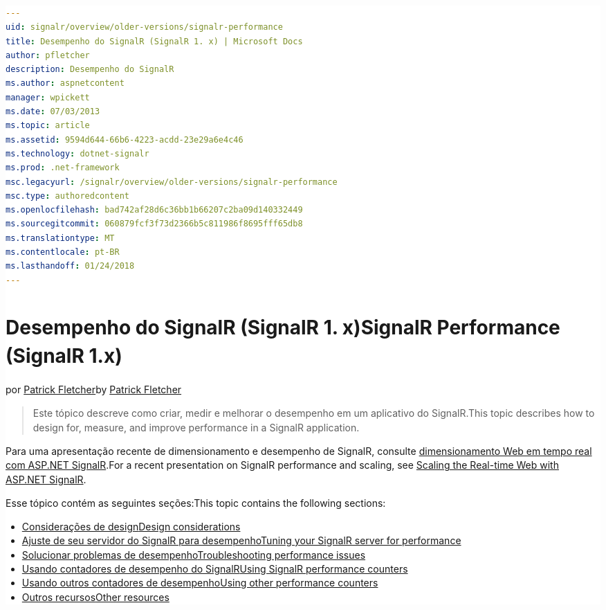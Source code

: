 ```yaml
---
uid: signalr/overview/older-versions/signalr-performance
title: Desempenho do SignalR (SignalR 1. x) | Microsoft Docs
author: pfletcher
description: Desempenho do SignalR
ms.author: aspnetcontent
manager: wpickett
ms.date: 07/03/2013
ms.topic: article
ms.assetid: 9594d644-66b6-4223-acdd-23e29a6e4c46
ms.technology: dotnet-signalr
ms.prod: .net-framework
msc.legacyurl: /signalr/overview/older-versions/signalr-performance
msc.type: authoredcontent
ms.openlocfilehash: bad742af28d6c36bb1b66207c2ba09d140332449
ms.sourcegitcommit: 060879fcf3f73d2366b5c811986f8695fff65db8
ms.translationtype: MT
ms.contentlocale: pt-BR
ms.lasthandoff: 01/24/2018
---
```

<a name="signalr-performance-signalr-1x"></a><span data-ttu-id="e2d4c-103">Desempenho do SignalR (SignalR 1. x)</span><span class="sxs-lookup"><span data-stu-id="e2d4c-103">SignalR Performance (SignalR 1.x)</span></span>
====================
<span data-ttu-id="e2d4c-104">por [Patrick Fletcher](https://github.com/pfletcher)</span><span class="sxs-lookup"><span data-stu-id="e2d4c-104">by [Patrick Fletcher](https://github.com/pfletcher)</span></span>

> <span data-ttu-id="e2d4c-105">Este tópico descreve como criar, medir e melhorar o desempenho em um aplicativo do SignalR.</span><span class="sxs-lookup"><span data-stu-id="e2d4c-105">This topic describes how to design for, measure, and improve performance in a SignalR application.</span></span>


<span data-ttu-id="e2d4c-106">Para uma apresentação recente de dimensionamento e desempenho de SignalR, consulte [dimensionamento Web em tempo real com ASP.NET SignalR](https://channel9.msdn.com/Events/Build/2013/3-502).</span><span class="sxs-lookup"><span data-stu-id="e2d4c-106">For a recent presentation on SignalR performance and scaling, see [Scaling the Real-time Web with ASP.NET SignalR](https://channel9.msdn.com/Events/Build/2013/3-502).</span></span>

<span data-ttu-id="e2d4c-107">Esse tópico contém as seguintes seções:</span><span class="sxs-lookup"><span data-stu-id="e2d4c-107">This topic contains the following sections:</span></span>

- [<span data-ttu-id="e2d4c-108">Considerações de design</span><span class="sxs-lookup"><span data-stu-id="e2d4c-108">Design considerations</span></span>](#design)
- [<span data-ttu-id="e2d4c-109">Ajuste de seu servidor do SignalR para desempenho</span><span class="sxs-lookup"><span data-stu-id="e2d4c-109">Tuning your SignalR server for performance</span></span>](#tuning)
- [<span data-ttu-id="e2d4c-110">Solucionar problemas de desempenho</span><span class="sxs-lookup"><span data-stu-id="e2d4c-110">Troubleshooting performance issues</span></span>](#troubleshooting)
- [<span data-ttu-id="e2d4c-111">Usando contadores de desempenho do SignalR</span><span class="sxs-lookup"><span data-stu-id="e2d4c-111">Using SignalR performance counters</span></span>](#perfcounters)
- [<span data-ttu-id="e2d4c-112">Usando outros contadores de desempenho</span><span class="sxs-lookup"><span data-stu-id="e2d4c-112">Using other performance counters</span></span>](#othercounters)
- [<span data-ttu-id="e2d4c-113">Outros recursos</span><span class="sxs-lookup"><span data-stu-id="e2d4c-113">Other resources</span></span>](#otherresources)

